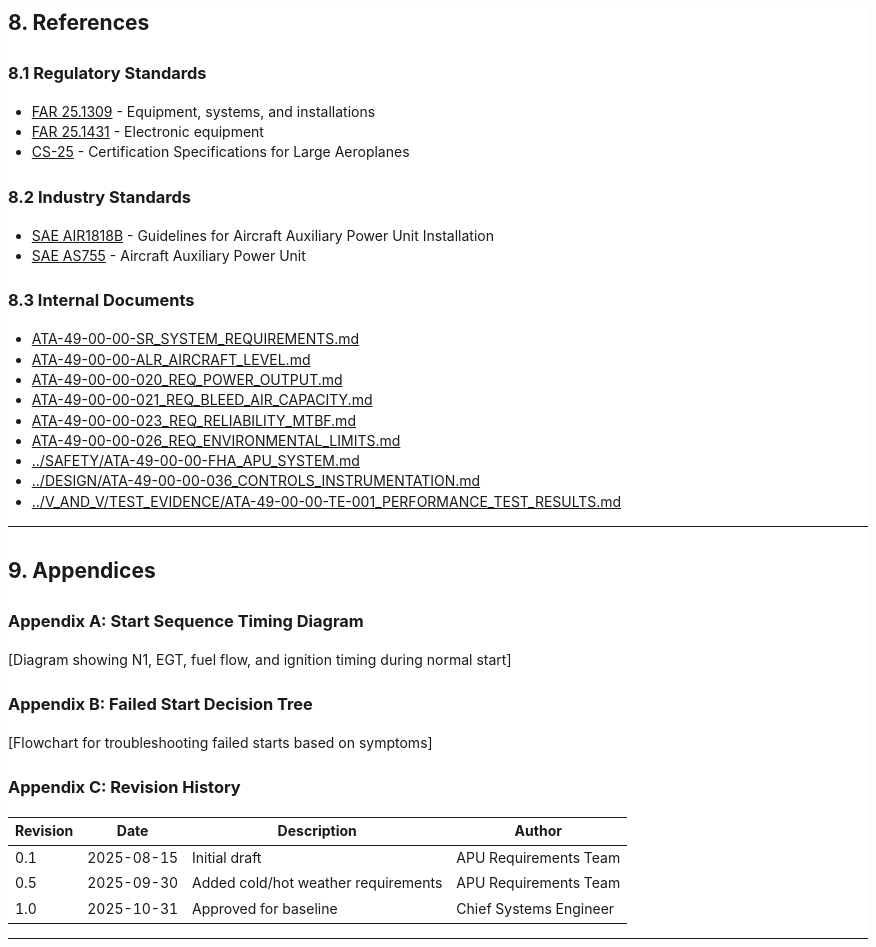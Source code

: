 
## 8. References

### 8.1 Regulatory Standards
- [FAR 25.1309](https://www.ecfr.gov/current/title-14/chapter-I/subchapter-C/part-25/subpart-F/section-25.1309) - Equipment, systems, and installations
- [FAR 25.1431](https://www.ecfr.gov/current/title-14/chapter-I/subchapter-C/part-25/subpart-F/section-25.1431) - Electronic equipment
- [CS-25](https://www.easa.europa.eu/en/document-library/certification-specifications/cs-25-amendment-27) - Certification Specifications for Large Aeroplanes

### 8.2 Industry Standards
- [SAE AIR1818B](https://www.sae.org/standards/content/air1818b/) - Guidelines for Aircraft Auxiliary Power Unit Installation
- [SAE AS755](https://www.sae.org/standards/content/as755/) - Aircraft Auxiliary Power Unit

### 8.3 Internal Documents
- [ATA-49-00-00-SR_SYSTEM_REQUIREMENTS.md](ATA-49-00-00-SR_SYSTEM_REQUIREMENTS.md)
- [ATA-49-00-00-ALR_AIRCRAFT_LEVEL.md](ATA-49-00-00-ALR_AIRCRAFT_LEVEL.md)
- [ATA-49-00-00-020_REQ_POWER_OUTPUT.md](ATA-49-00-00-020_REQ_POWER_OUTPUT.md)
- [ATA-49-00-00-021_REQ_BLEED_AIR_CAPACITY.md](ATA-49-00-00-021_REQ_BLEED_AIR_CAPACITY.md)
- [ATA-49-00-00-023_REQ_RELIABILITY_MTBF.md](ATA-49-00-00-023_REQ_RELIABILITY_MTBF.md)
- [ATA-49-00-00-026_REQ_ENVIRONMENTAL_LIMITS.md](ATA-49-00-00-026_REQ_ENVIRONMENTAL_LIMITS.md)
- [../SAFETY/ATA-49-00-00-FHA_APU_SYSTEM.md](../SAFETY/ATA-49-00-00-FHA_APU_SYSTEM.md)
- [../DESIGN/ATA-49-00-00-036_CONTROLS_INSTRUMENTATION.md](../DESIGN/ATA-49-00-00-036_CONTROLS_INSTRUMENTATION.md)
- [../V_AND_V/TEST_EVIDENCE/ATA-49-00-00-TE-001_PERFORMANCE_TEST_RESULTS.md](../V_AND_V/TEST_EVIDENCE/ATA-49-00-00-TE-001_PERFORMANCE_TEST_RESULTS.md)

---

## 9. Appendices

### Appendix A: Start Sequence Timing Diagram

[Diagram showing N1, EGT, fuel flow, and ignition timing during normal start]

### Appendix B: Failed Start Decision Tree

[Flowchart for troubleshooting failed starts based on symptoms]

### Appendix C: Revision History

| Revision | Date | Description | Author |
|----------|------|-------------|--------|
| 0.1 | 2025-08-15 | Initial draft | APU Requirements Team |
| 0.5 | 2025-09-30 | Added cold/hot weather requirements | APU Requirements Team |
| 1.0 | 2025-10-31 | Approved for baseline | Chief Systems Engineer |

---